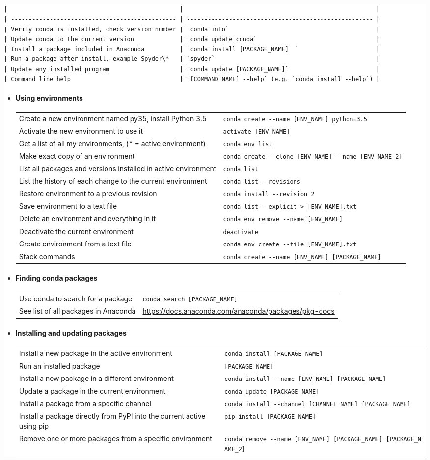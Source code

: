     |                                                 |                                                       |
    | ----------------------------------------------- | ----------------------------------------------------- |
    | Verify conda is installed, check version number | `conda info`                                          |
    | Update conda to the current version             | `conda update conda`                                  |
    | Install a package included in Anaconda          | `conda install [PACKAGE_NAME]  `                      |
    | Run a package after install, example Spyder\*   | `spyder`                                              |
    | Update any installed program                    | `conda update [PACKAGE_NAME]`                         |
    | Command line help                               | `[COMMAND_NAME] --help` (e.g. `conda install --help`) |

-   #### Using environments

    |                                                                |                                                       |
    | -------------------------------------------------------------- | ----------------------------------------------------- |
    | Create a new environment named py35, install Python 3.5        | `conda create --name [ENV_NAME] python=3.5`           |
    | Activate the new environment to use it                         | `activate [ENV_NAME]`                                 |
    | Get a list of all my environments, (\* = active environment)   | `conda env list`                                      |
    | Make exact copy of an environment                              | `conda create --clone [ENV_NAME] --name [ENV_NAME_2]` |
    | List all packages and versions installed in active environment | `conda list`                                          |
    | List the history of each change to the current environment     | `conda list --revisions`                              |
    | Restore environment to a previous revision                     | `conda install --revision 2`                          |
    | Save environment to a text file                                | `conda list --explicit > [ENV_NAME].txt`              |
    | Delete an environment and everything in it                     | `conda env remove --name [ENV_NAME]`                  |
    | Deactivate the current environment                             | `deactivate`                                          |
    | Create environment from a text file                            | `conda env create --file [ENV_NAME].txt`              |
    | Stack commands                                                 | `conda create --name [ENV_NAME] [PACKAGE_NAME]`       |

-   #### Finding conda packages

    |                                      |                                                      |
    | ------------------------------------ | ---------------------------------------------------- |
    | Use conda to search for a package    | `conda search [PACKAGE_NAME]`                        |
    | See list of all packages in Anaconda | https://docs.anaconda.com/anaconda/packages/pkg-docs |

-   #### Installing and updating packages

    |                                                                        |                                                                  |
    | ---------------------------------------------------------------------- | ---------------------------------------------------------------- |
    | Install a new package in the active environment                        | `conda install [PACKAGE_NAME]`                                   |
    | Run an installed package                                               | `[PACKAGE_NAME]`                                                 |
    | Install a new package in a different environment                       | `conda install --name [ENV_NAME] [PACKAGE_NAME]`                 |
    | Update a package in the current environment                            | `conda update [PACKAGE_NAME]`                                    |
    | Install a package from a specific channel                              | `conda install --channel [CHANNEL_NAME] [PACKAGE_NAME]`          |
    | Install a package directly from PyPI into the current active using pip | `pip install [PACKAGE_NAME]`                                     |
    | Remove one or more packages from a specific environment                | `conda remove --name [ENV_NAME] [PACKAGE_NAME] [PACKAGE_NAME_2]` |


[^first]: The first version of Python in the list will be executed.
[^second]: Quotation marks must be used when your specification contains a space or any of these characters: `>` `<` `|` `*`